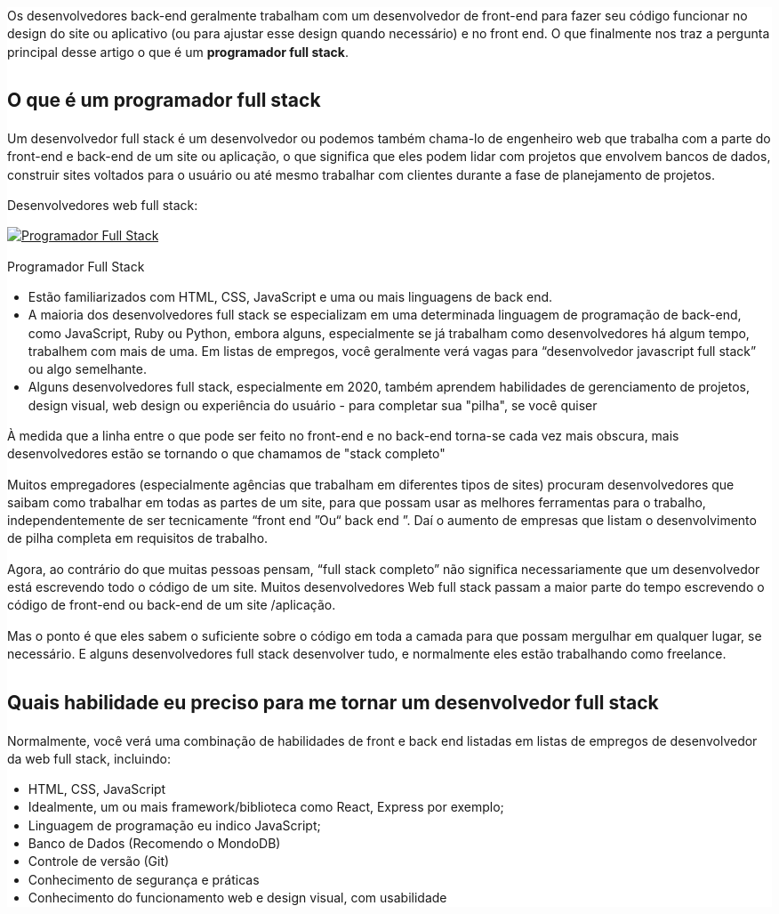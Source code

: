 Os desenvolvedores back-end geralmente trabalham com um desenvolvedor de front-end para fazer seu código funcionar no design do site ou aplicativo (ou para ajustar esse design quando necessário) e no front end. O que finalmente nos traz a pergunta principal desse artigo o que é um **programador full stack**.

## O que é um programador full stack

Um desenvolvedor full stack é um desenvolvedor ou podemos também chama-lo de engenheiro web que trabalha com a parte do front-end e back-end de um site ou aplicação, o que significa que eles podem lidar com projetos que envolvem bancos de dados, construir sites voltados para o usuário ou até mesmo trabalhar com clientes durante a fase de planejamento de projetos.

Desenvolvedores web full stack:

[![Programador Full Stack](/uploads/2020/10/programador-full-stack-javascript-1024x536.jpg)](/programador-fullstack-8-semanas)

Programador Full Stack

- Estão familiarizados com HTML, CSS, JavaScript e uma ou mais linguagens de back end.
- A maioria dos desenvolvedores full stack se especializam em uma determinada linguagem de programação de back-end, como JavaScript, Ruby ou Python, embora alguns, especialmente se já trabalham como desenvolvedores há algum tempo, trabalhem com mais de uma. Em listas de empregos, você geralmente verá vagas para “desenvolvedor javascript full stack” ou algo semelhante.
- Alguns desenvolvedores full stack, especialmente em 2020, também aprendem habilidades de gerenciamento de projetos, design visual, web design ou experiência do usuário - para completar sua "pilha", se você quiser

À medida que a linha entre o que pode ser feito no front-end e no back-end torna-se cada vez mais obscura, mais desenvolvedores estão se tornando o que chamamos de "stack completo"

Muitos empregadores (especialmente agências que trabalham em diferentes tipos de sites) procuram desenvolvedores que saibam como trabalhar em todas as partes de um site, para que possam usar as melhores ferramentas para o trabalho, independentemente de ser tecnicamente “front end ”Ou“ back end ”. Daí o aumento de empresas que listam o desenvolvimento de pilha completa em requisitos de trabalho.

Agora, ao contrário do que muitas pessoas pensam, “full stack completo” não significa necessariamente que um desenvolvedor está escrevendo todo o código de um site. Muitos desenvolvedores Web full stack passam a maior parte do tempo escrevendo o código de front-end ou back-end de um site /aplicação.

Mas o ponto é que eles sabem o suficiente sobre o código em toda a camada para que possam mergulhar em qualquer lugar, se necessário. E alguns desenvolvedores full stack desenvolver tudo, e normalmente eles estão trabalhando como freelance.

## Quais habilidade eu preciso para me tornar um desenvolvedor full stack

Normalmente, você verá uma combinação de habilidades de front e back end listadas em listas de empregos de desenvolvedor da web full stack, incluindo:

- HTML, CSS, JavaScript
- Idealmente, um ou mais framework/biblioteca como React, Express por exemplo;
- Linguagem de programação eu indico JavaScript;
- Banco de Dados (Recomendo o MondoDB)
- Controle de versão (Git)
- Conhecimento de segurança e práticas
- Conhecimento do funcionamento web e design visual, com usabilidade
